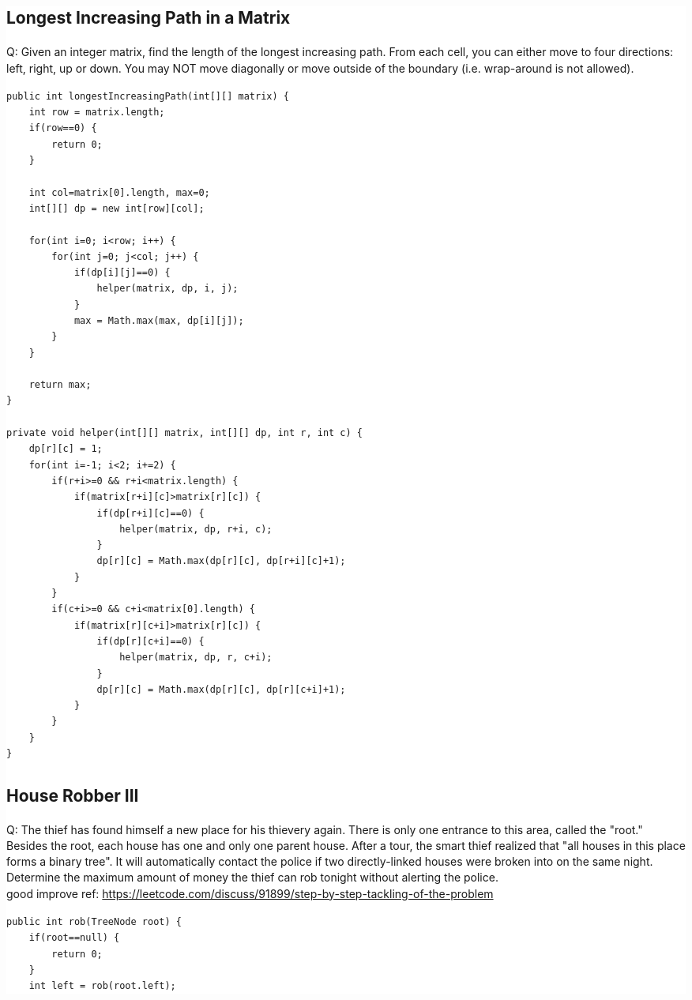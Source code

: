 ## Longest Increasing Path in a Matrix
Q: Given an integer matrix, find the length of the longest increasing path. From each cell, you can either move to four directions: left, right, up or down. You may NOT move diagonally or move outside of the boundary (i.e. wrap-around is not allowed).   
```
public int longestIncreasingPath(int[][] matrix) {
    int row = matrix.length;
    if(row==0) {
        return 0;
    }
    
    int col=matrix[0].length, max=0;
    int[][] dp = new int[row][col];
    
    for(int i=0; i<row; i++) {
        for(int j=0; j<col; j++) {
            if(dp[i][j]==0) {
                helper(matrix, dp, i, j);
            }
            max = Math.max(max, dp[i][j]);
        }
    }
    
    return max;
}

private void helper(int[][] matrix, int[][] dp, int r, int c) {
    dp[r][c] = 1;
    for(int i=-1; i<2; i+=2) {
        if(r+i>=0 && r+i<matrix.length) {
            if(matrix[r+i][c]>matrix[r][c]) {
                if(dp[r+i][c]==0) {
                    helper(matrix, dp, r+i, c);
                }
                dp[r][c] = Math.max(dp[r][c], dp[r+i][c]+1);
            }
        }
        if(c+i>=0 && c+i<matrix[0].length) {
            if(matrix[r][c+i]>matrix[r][c]) {
                if(dp[r][c+i]==0) {
                    helper(matrix, dp, r, c+i);
                }
                dp[r][c] = Math.max(dp[r][c], dp[r][c+i]+1);
            }
        }
    }
}
```

## House Robber III
Q: The thief has found himself a new place for his thievery again. There is only one entrance to this area, called the "root." Besides the root, each house has one and only one parent house. After a tour, the smart thief realized that "all houses in this place forms a binary tree". It will automatically contact the police if two directly-linked houses were broken into on the same night. Determine the maximum amount of money the thief can rob tonight without alerting the police.   
good improve ref: https://leetcode.com/discuss/91899/step-by-step-tackling-of-the-problem   
```
public int rob(TreeNode root) {
    if(root==null) {
        return 0;
    }
    int left = rob(root.left);
```